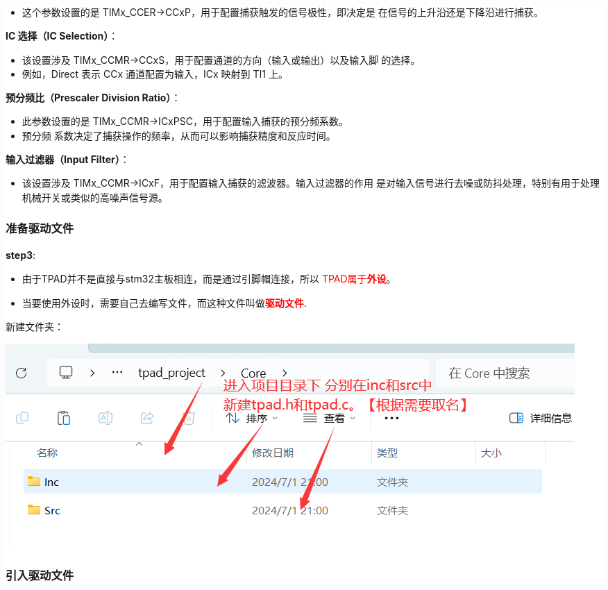 - 这个参数设置的是 TIMx_CCER->CCxP，用于配置捕获触发的信号极性，即决定是 在信号的上升沿还是下降沿进行捕获。 

**IC 选择（IC Selection）**： 

- 该设置涉及 TIMx_CCMR->CCxS，用于配置通道的方向（输入或输出）以及输入脚 的选择。
- 例如，Direct 表示 CCx 通道配置为输入，ICx 映射到 TI1 上。 

**预分频比（Prescaler Division Ratio）**： 

- 此参数设置的是 TIMx_CCMR->ICxPSC，用于配置输入捕获的预分频系数。
- 预分频 系数决定了捕获操作的频率，从而可以影响捕获精度和反应时间。 

**输入过滤器（Input Filter）**： 

- 该设置涉及 TIMx_CCMR->ICxF，用于配置输入捕获的滤波器。输入过滤器的作用 是对输入信号进行去噪或防抖处理，特别有用于处理机械开关或类似的高噪声信号源。

### 准备驱动文件

**step3**:

- 由于TPAD并不是直接与stm32主板相连，而是通过引脚帽连接，所以 <span style="color:red">TPAD属于**外设**</span>。

- 当要使用外设时，需要自己去编写文件，而这种文件叫做<span style="color:red">**驱动文件**</span>.

新建文件夹：

<img src="./img/新建驱动文件.png">

### 引入驱动文件
